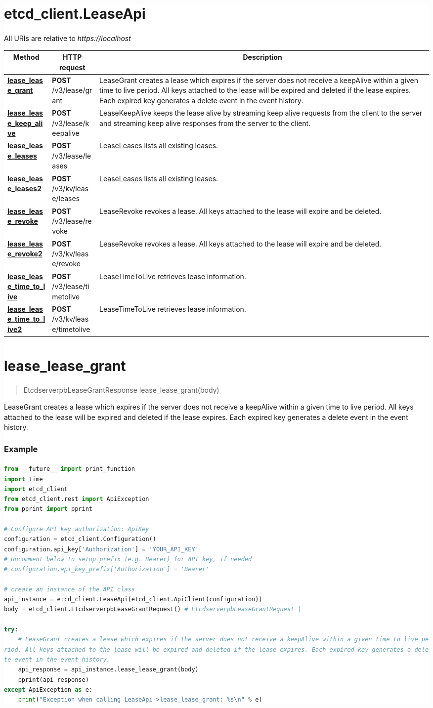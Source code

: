 # etcd_client.LeaseApi

All URIs are relative to *https://localhost*

Method | HTTP request | Description
------------- | ------------- | -------------
[**lease_lease_grant**](LeaseApi.md#lease_lease_grant) | **POST** /v3/lease/grant | LeaseGrant creates a lease which expires if the server does not receive a keepAlive within a given time to live period. All keys attached to the lease will be expired and deleted if the lease expires. Each expired key generates a delete event in the event history.
[**lease_lease_keep_alive**](LeaseApi.md#lease_lease_keep_alive) | **POST** /v3/lease/keepalive | LeaseKeepAlive keeps the lease alive by streaming keep alive requests from the client to the server and streaming keep alive responses from the server to the client.
[**lease_lease_leases**](LeaseApi.md#lease_lease_leases) | **POST** /v3/lease/leases | LeaseLeases lists all existing leases.
[**lease_lease_leases2**](LeaseApi.md#lease_lease_leases2) | **POST** /v3/kv/lease/leases | LeaseLeases lists all existing leases.
[**lease_lease_revoke**](LeaseApi.md#lease_lease_revoke) | **POST** /v3/lease/revoke | LeaseRevoke revokes a lease. All keys attached to the lease will expire and be deleted.
[**lease_lease_revoke2**](LeaseApi.md#lease_lease_revoke2) | **POST** /v3/kv/lease/revoke | LeaseRevoke revokes a lease. All keys attached to the lease will expire and be deleted.
[**lease_lease_time_to_live**](LeaseApi.md#lease_lease_time_to_live) | **POST** /v3/lease/timetolive | LeaseTimeToLive retrieves lease information.
[**lease_lease_time_to_live2**](LeaseApi.md#lease_lease_time_to_live2) | **POST** /v3/kv/lease/timetolive | LeaseTimeToLive retrieves lease information.


# **lease_lease_grant**
> EtcdserverpbLeaseGrantResponse lease_lease_grant(body)

LeaseGrant creates a lease which expires if the server does not receive a keepAlive within a given time to live period. All keys attached to the lease will be expired and deleted if the lease expires. Each expired key generates a delete event in the event history.

### Example
```python
from __future__ import print_function
import time
import etcd_client
from etcd_client.rest import ApiException
from pprint import pprint

# Configure API key authorization: ApiKey
configuration = etcd_client.Configuration()
configuration.api_key['Authorization'] = 'YOUR_API_KEY'
# Uncomment below to setup prefix (e.g. Bearer) for API key, if needed
# configuration.api_key_prefix['Authorization'] = 'Bearer'

# create an instance of the API class
api_instance = etcd_client.LeaseApi(etcd_client.ApiClient(configuration))
body = etcd_client.EtcdserverpbLeaseGrantRequest() # EtcdserverpbLeaseGrantRequest | 

try:
    # LeaseGrant creates a lease which expires if the server does not receive a keepAlive within a given time to live period. All keys attached to the lease will be expired and deleted if the lease expires. Each expired key generates a delete event in the event history.
    api_response = api_instance.lease_lease_grant(body)
    pprint(api_response)
except ApiException as e:
    print("Exception when calling LeaseApi->lease_lease_grant: %s\n" % e)
```
